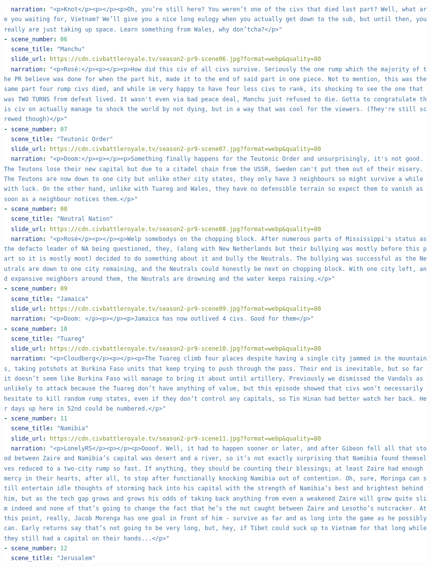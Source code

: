 ```yaml
  narration: "<p>Knot</p><p></p><p>Oh, you’re still here? You weren’t one of the civs that died last part? Well, what are you waiting for, Vietnam? We’ll give you a nice long eulogy when you actually get down to the sub, but until then, you really are just taking up space. Learn something from Wales, why don’tcha?</p>"
- scene_number: 06
  scene_title: "Manchu"
  slide_url: https://cdn.civbattleroyale.tv/season2-pr9-scene06.jpg?format=webp&quality=80
  narration: "<p>Rosé:</p><p></p><p>How did this civ of all civs survive. Seriously the one rump which the majority of the PR believe was done for when the part hit, made it to the end of said part in one piece. Not to mention, this was the same part four rump civs died, and while im very happy to have four less civs to rank, its shocking to see the one that was TWO TURNS from defeat lived. It wasn't even via bad peace deal, Manchu just refused to die. Gotta to congratulate this civ on actually manage to shock the world by not dying, but in a way that was cool for the viewers. (They're still screwed though)</p>"
- scene_number: 07
  scene_title: "Teutonic Order"
  slide_url: https://cdn.civbattleroyale.tv/season2-pr9-scene07.jpg?format=webp&quality=80
  narration: "<p>Doom:</p><p></p><p>Something finally happens for the Teutonic Order and unsurprisingly, it's not good. The Teutons lose their new capital but due to a citadel chain from the USSR, Sweden can't put them out of their misery. The Teutons are now down to one city but unlike other city states, they only have 3 neighbours so might survive a while with luck. On the other hand, unlike with Tuareg and Wales, they have no defensible terrain so expect them to vanish as soon as a neighbour notices them.</p>"
- scene_number: 08
  scene_title: "Neutral Nation"
  slide_url: https://cdn.civbattleroyale.tv/season2-pr9-scene08.jpg?format=webp&quality=80
  narration: "<p>Rosé</p><p></p><p>Welp somebodys on the chopping block. After numerous parts of Mississippi's status as the defacto leader of NA being questioned, they, (along with New Netherlands but their bullying was mostly before this part so it is mostly moot) decided to do something about it and bully the Neutrals. The bullying was successful as the Neutrals are down to one city remaining, and the Neutrals could honestly be next on chopping block. With one city left, and expansive neighbors around them, the Neutrals are drowning and the water keeps raising.</p>"
- scene_number: 09
  scene_title: "Jamaica"
  slide_url: https://cdn.civbattleroyale.tv/season2-pr9-scene09.jpg?format=webp&quality=80
  narration: "<p>Doom: </p><p></p><p>Jamaica has now outlived 4 civs. Good for them</p>"
- scene_number: 10
  scene_title: "Tuareg"
  slide_url: https://cdn.civbattleroyale.tv/season2-pr9-scene10.jpg?format=webp&quality=80
  narration: "<p>Cloudberg</p><p></p><p>The Tuareg climb four places despite having a single city jammed in the mountains, taking potshots at Burkina Faso units that keep trying to push through the pass. Their end is inevitable, but so far it doesn’t seem like Burkina Faso will manage to bring it about until artillery. Previously we dismissed the Vandals as unlikely to attack because the Tuareg don’t have anything of value, but this episode showed that civs won’t necessarily hesitate to kill random rump states, even if they don’t control any capitals, so Tin Hinan had better watch her back. Her days up here in 52nd could be numbered.</p>"
- scene_number: 11
  scene_title: "Namibia"
  slide_url: https://cdn.civbattleroyale.tv/season2-pr9-scene11.jpg?format=webp&quality=80
  narration: "<p>LonelyRS</p><p></p><p>Oooof. Well, it had to happen sooner or later, and after Gibeon fell all that stood between Zaire and Namibia’s capital was desert and a river, so it’s not exactly surprising that Namibia found themselves reduced to a two-city rump so fast. If anything, they should be counting their blessings; at least Zaire had enough mercy in their hearts, after all, to stop after functionally knocking Namibia out of contention. Oh, sure, Moringa can still entertain idle thoughts of storming back into his capital with the strength of Namibia’s best and brightest behind him, but as the tech gap grows and grows his odds of taking back anything from even a weakened Zaire will grow quite slim indeed and none of that’s going to change the fact that he’s the nut caught between Zaire and Lesotho’s nutcracker. At this point, really, Jacob Morenga has one goal in front of him - survive as far and as long into the game as he possibly can. Early returns say that’s not going to be very long, but, hey, if Tibet could suck up to Vietnam for that long while they still had a capital on their hands...</p>"
- scene_number: 12
  scene_title: "Jerusalem"
```